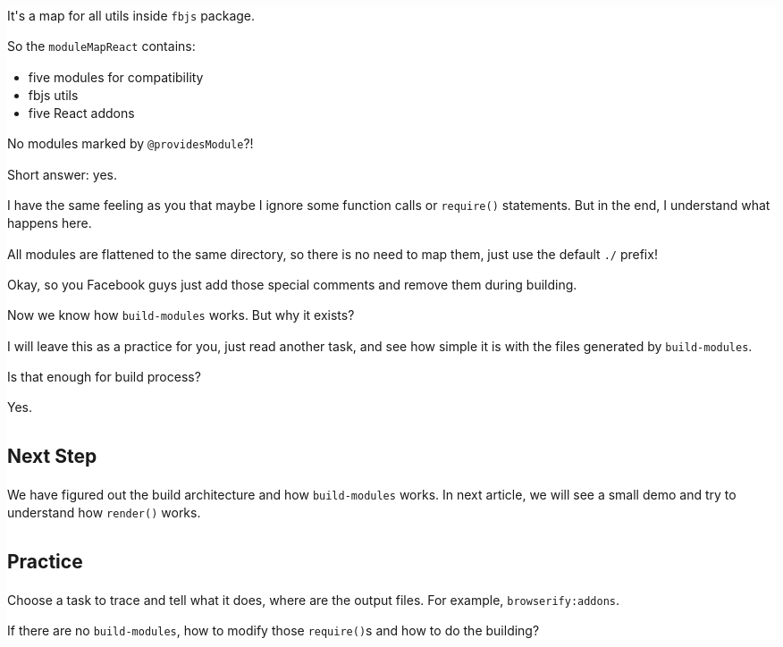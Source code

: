 It's a map for all utils inside `fbjs` package.

So the `moduleMapReact` contains:

- five modules for compatibility
- fbjs utils
- five React addons

No modules marked by `@providesModule`?!

Short answer: yes.

I have the same feeling as you that maybe I ignore some function calls or `require()` statements. But in the end, I understand what happens here.

All modules are flattened to the same directory, so there is no need to map them, just use the default `./` prefix!

Okay, so you Facebook guys just add those special comments and remove them during building.

Now we know how `build-modules` works. But why it exists?

I will leave this as a practice for you, just read another task, and see how simple it is with the files generated by `build-modules`.

Is that enough for build process?

Yes.

## Next Step

We have figured out the build architecture and how `build-modules` works. In next article, we will see a small demo and try to understand how `render()` works.


## Practice

Choose a task to trace and tell what it does, where are the output files. For example, `browserify:addons`.

If there are no `build-modules`, how to modify those `require()`s and how to do the building?


